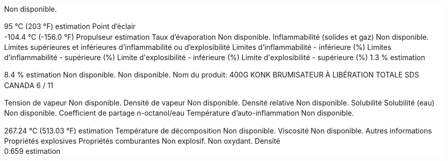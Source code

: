 Non disponible. 
 
 
95 °C (203 °F) estimation 
Point d’éclair  
-104.4 °C (-156.0 °F) Propulseur estimation 
Taux d’évaporation 
Non disponible. 
Inflammabilité (solides et gaz) 
Non disponible. 
Limites supérieures et inférieures 
d’inflammabilité ou d’explosibilité 
Limites d’inflammabilité - 
inférieure (%) 
Limites d’inflammabilité - 
supérieure (%) 
Limite  d'explosibilité - 
inférieure (%) 
Limite  d'explosibilité - 
supérieure (%) 
1.3 %  estimation 
 
 
8.4 %  estimation 
Non disponible. 
Non disponible. 
Nom du produit:  400G KONK BRUMISATEUR À LIBÉRATION TOTALE 
SDS CANADA
6 / 11 
 
Tension de vapeur                            Non disponible. 
Densité de vapeur                             Non disponible. 
Densité relative                                  Non disponible. 
Solubilité 
Solubilité (eau)  
Non disponible. 
Coefficient de partage 
n-octanol/eau 
Température 
d’auto-inflammation 
Non disponible. 
 
 
267.24 °C (513.03 °F) estimation 
Température  de décomposition   Non disponible. 
Viscosité 
Non disponible. 
Autres  informations 
Propriétés explosives 
Propriétés comburantes 
Non explosif. 
Non oxydant. 
Densité  
0.659 estimation 
 